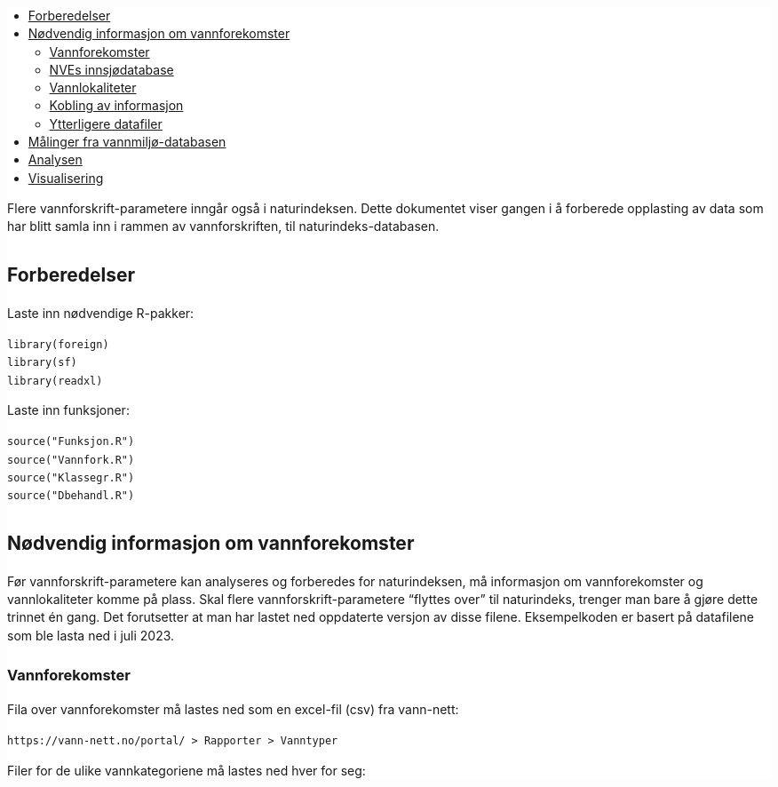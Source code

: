-   <a href="#forberedelser" id="toc-forberedelser">Forberedelser</a>
-   <a href="#nødvendig-informasjon-om-vannforekomster"
    id="toc-nødvendig-informasjon-om-vannforekomster">Nødvendig informasjon
    om vannforekomster</a>
    -   <a href="#vannforekomster" id="toc-vannforekomster">Vannforekomster</a>
    -   <a href="#nves-innsjødatabase" id="toc-nves-innsjødatabase">NVEs
        innsjødatabase</a>
    -   <a href="#vannlokaliteter" id="toc-vannlokaliteter">Vannlokaliteter</a>
    -   <a href="#kobling-av-informasjon"
        id="toc-kobling-av-informasjon">Kobling av informasjon</a>
    -   <a href="#ytterligere-datafiler"
        id="toc-ytterligere-datafiler">Ytterligere datafiler</a>
-   <a href="#målinger-fra-vannmiljø-databasen"
    id="toc-målinger-fra-vannmiljø-databasen">Målinger fra
    vannmiljø-databasen</a>
-   <a href="#analysen" id="toc-analysen">Analysen</a>
-   <a href="#visualisering" id="toc-visualisering">Visualisering</a>

Flere vannforskrift-parametere inngår også i naturindeksen. Dette
dokumentet viser gangen i å forberede opplasting av data som har blitt
samla inn i rammen av vannforskriften, til naturindeks-databasen.

## Forberedelser

Laste inn nødvendige R-pakker:

    library(foreign)
    library(sf)
    library(readxl)

Laste inn funksjoner:

    source("Funksjon.R")
    source("Vannfork.R")
    source("Klassegr.R")
    source("Dbehandl.R")

## Nødvendig informasjon om vannforekomster

Før vannforskrift-parametere kan analyseres og forberedes for
naturindeksen, må informasjon om vannforekomster og vannlokaliteter
komme på plass. Skal flere vannforskrift-parametere “flyttes over” til
naturindeks, trenger man bare å gjøre dette trinnet én gang. Det
forutsetter at man har lastet ned oppdaterte versjon av disse filene.
Eksempelkoden er basert på datafilene som ble lasta ned i juli 2023.

### Vannforekomster

Fila over vannforekomster må lastes ned som en excel-fil (csv) fra
vann-nett:

`https://vann-nett.no/portal/ > Rapporter > Vanntyper`

Filer for de ulike vannkategoriene må lastes ned hver for seg:
